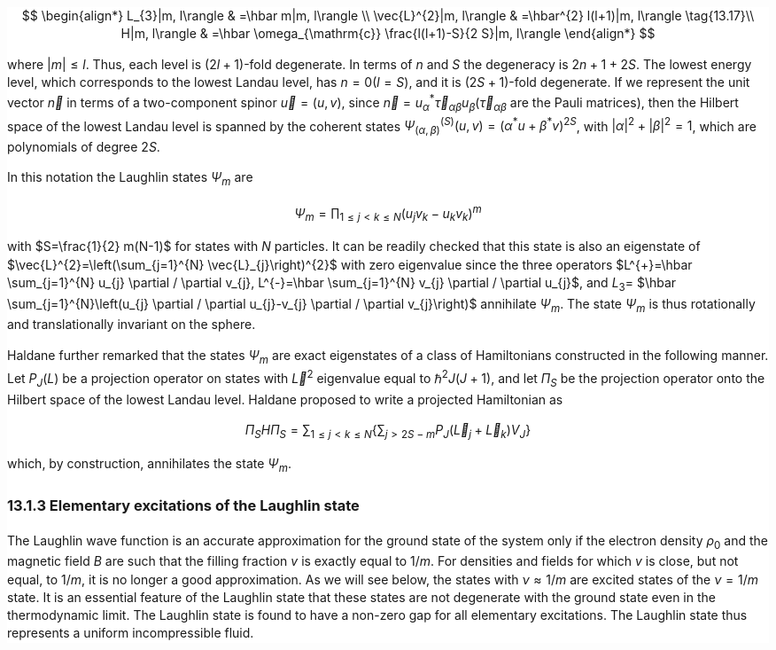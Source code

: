 $$
\begin{align*}
L_{3}|m, l\rangle & =\hbar m|m, l\rangle \\
\vec{L}^{2}|m, l\rangle & =\hbar^{2} l(l+1)|m, l\rangle  \tag{13.17}\\
H|m, l\rangle & =\hbar \omega_{\mathrm{c}} \frac{l(l+1)-S}{2 S}|m, l\rangle
\end{align*}
$$

where $|m| \leq l$. Thus, each level is $(2 l+1)$-fold degenerate. In terms of $n$ and $S$ the degeneracy is $2 n+1+2 S$. The lowest energy level, which corresponds to the lowest Landau level, has $n=0(l=S)$, and it is $(2 S+1)$-fold degenerate. If we represent the unit vector $\vec{n}$ in terms of a two-component spinor $\vec{u}=(u, v)$, since $\vec{n}=u_{\alpha}^{*} \vec{\tau}_{\alpha \beta} u_{\beta}\left(\vec{\tau}_{\alpha \beta}\right.$ are the Pauli matrices), then the Hilbert space of the lowest Landau level is spanned by the coherent states $\Psi_{(\alpha, \beta)}^{(S)}(u, v)=\left(\alpha^{*} u+\beta^{*} v\right)^{2 S}$, with $|\alpha|^{2}+|\beta|^{2}=1$, which are polynomials of degree $2 S$.

In this notation the Laughlin states $\Psi_{m}$ are

$$
\begin{equation*}
\Psi_{m}=\prod_{1 \leq j<k \leq N}\left(u_{j} v_{k}-u_{k} v_{k}\right)^{m} \tag{13.18}
\end{equation*}
$$

with $S=\frac{1}{2} m(N-1)$ for states with $N$ particles. It can be readily checked that this state is also an eigenstate of $\vec{L}^{2}=\left(\sum_{j=1}^{N} \vec{L}_{j}\right)^{2}$ with zero eigenvalue since the three operators $L^{+}=\hbar \sum_{j=1}^{N} u_{j} \partial / \partial v_{j}, L^{-}=\hbar \sum_{j=1}^{N} v_{j} \partial / \partial u_{j}$, and $L_{3}=$ $\hbar \sum_{j=1}^{N}\left(u_{j} \partial / \partial u_{j}-v_{j} \partial / \partial v_{j}\right)$ annihilate $\Psi_{m}$. The state $\Psi_{m}$ is thus rotationally and translationally invariant on the sphere.

Haldane further remarked that the states $\Psi_{m}$ are exact eigenstates of a class of Hamiltonians constructed in the following manner. Let $P_{J}(L)$ be a projection operator on states with $\vec{L}^{2}$ eigenvalue equal to $\hbar^{2} J(J+1)$, and let $\Pi_{S}$ be the projection operator onto the Hilbert space of the lowest Landau level. Haldane proposed to write a projected Hamiltonian as

$$
\begin{equation*}
\Pi_{S} H \Pi_{S}=\sum_{1 \leq j<k \leq N}\left\{\sum_{j>2 S-m} P_{J}\left(\vec{L}_{j}+\vec{L}_{k}\right) V_{J}\right\} \tag{13.19}
\end{equation*}
$$

which, by construction, annihilates the state $\Psi_{m}$.

### 13.1.3 Elementary excitations of the Laughlin state

The Laughlin wave function is an accurate approximation for the ground state of the system only if the electron density $\rho_{0}$ and the magnetic field $B$ are such that the filling fraction $v$ is exactly equal to $1 / m$. For densities and fields for which $v$ is close, but not equal, to $1 / m$, it is no longer a good approximation. As we will see below, the states with $\nu \approx 1 / m$ are excited states of the $\nu=1 / m$ state. It is an essential feature of the Laughlin state that these states are not degenerate with the ground state even in the thermodynamic limit. The Laughlin state is found to have a non-zero gap for all elementary excitations. The Laughlin state thus represents a uniform incompressible fluid.
